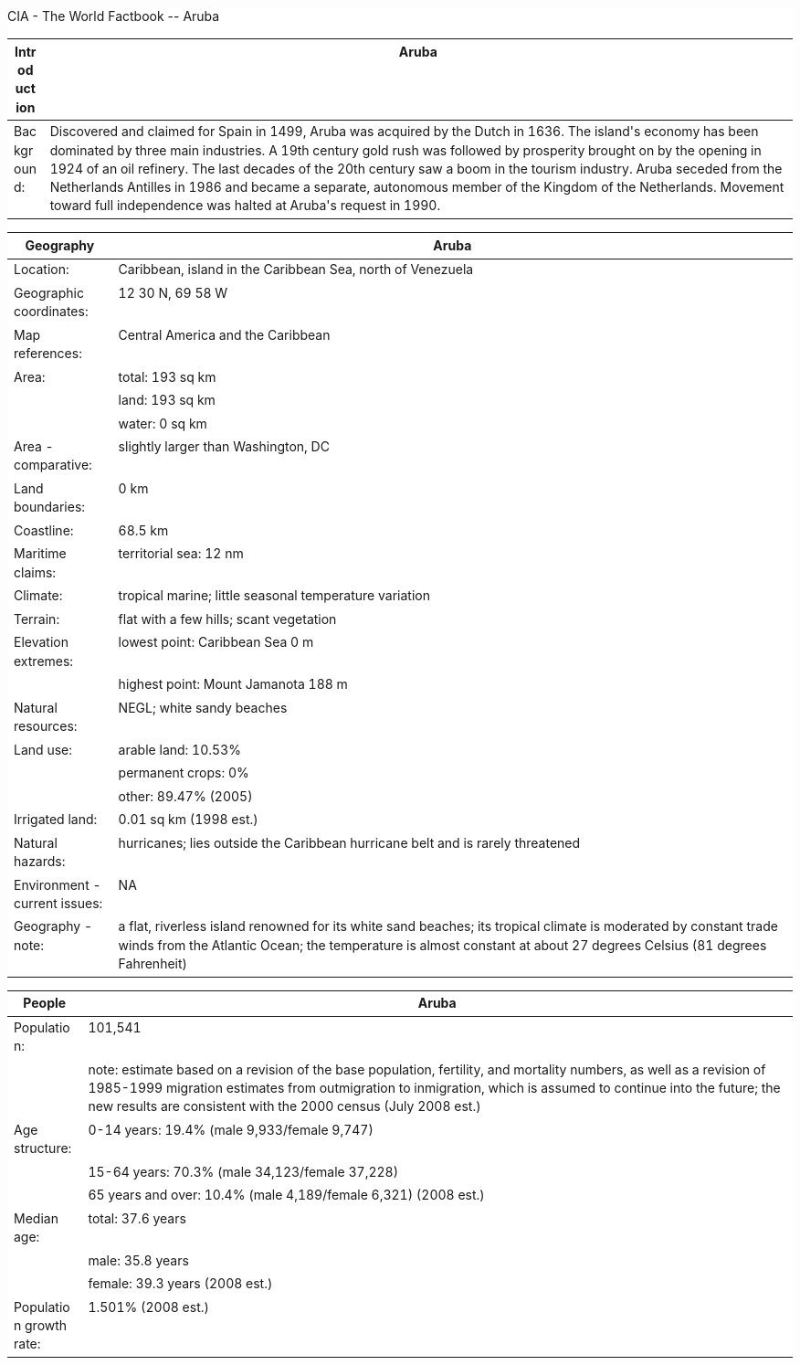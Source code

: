 CIA - The World Factbook -- Aruba

| Introduction | Aruba |
| --- | --- |
| Background: | Discovered and claimed for Spain in 1499, Aruba was acquired by the Dutch in 1636. The island's economy has been dominated by three main industries. A 19th century gold rush was followed by prosperity brought on by the opening in 1924 of an oil refinery. The last decades of the 20th century saw a boom in the tourism industry. Aruba seceded from the Netherlands Antilles in 1986 and became a separate, autonomous member of the Kingdom of the Netherlands. Movement toward full independence was halted at Aruba's request in 1990. |

| Geography | Aruba |
| --- | --- |
| Location: | Caribbean, island in the Caribbean Sea, north of Venezuela |
| Geographic coordinates: | 12 30 N, 69 58 W |
| Map references: | Central America and the Caribbean |
| Area: | total: 193 sq km |
| | land: 193 sq km |
| | water: 0 sq km |
| Area - comparative: | slightly larger than Washington, DC |
| Land boundaries: | 0 km |
| Coastline: | 68.5 km |
| Maritime claims: | territorial sea: 12 nm |
| Climate: | tropical marine; little seasonal temperature variation |
| Terrain: | flat with a few hills; scant vegetation |
| Elevation extremes: | lowest point: Caribbean Sea 0 m |
| | highest point: Mount Jamanota 188 m |
| Natural resources: | NEGL; white sandy beaches |
| Land use: | arable land: 10.53% |
| | permanent crops: 0% |
| | other: 89.47% (2005) |
| Irrigated land: | 0.01 sq km (1998 est.) |
| Natural hazards: | hurricanes; lies outside the Caribbean hurricane belt and is rarely threatened |
| Environment - current issues: | NA |
| Geography - note: | a flat, riverless island renowned for its white sand beaches; its tropical climate is moderated by constant trade winds from the Atlantic Ocean; the temperature is almost constant at about 27 degrees Celsius (81 degrees Fahrenheit) |

| People | Aruba |
| --- | --- |
| Population: | 101,541 |
| | note: estimate based on a revision of the base population, fertility, and mortality numbers, as well as a revision of 1985-1999 migration estimates from outmigration to inmigration, which is assumed to continue into the future; the new results are consistent with the 2000 census (July 2008 est.) |
| Age structure: | 0-14 years: 19.4% (male 9,933/female 9,747) |
| | 15-64 years: 70.3% (male 34,123/female 37,228) |
| | 65 years and over: 10.4% (male 4,189/female 6,321) (2008 est.) |
| Median age: | total: 37.6 years |
| | male: 35.8 years |
| | female: 39.3 years (2008 est.) |
| Population growth rate: | 1.501% (2008 est.) |